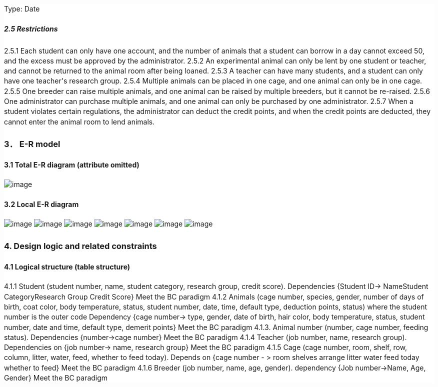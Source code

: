 Type: Date
##### 2.5 Restrictions
2.5.1 Each student can only have one account, and the number of animals that a student can borrow in a day cannot exceed 50, and the excess must be approved by the administrator.
2.5.2 An experimental animal can only be lent by one student or teacher, and cannot be returned to the animal room after being loaned.
2.5.3 A teacher can have many students, and a student can only have one teacher's research group.
2.5.4 Multiple animals can be placed in one cage, and one animal can only be in one cage.
2.5.5 One breeder can raise multiple animals, and one animal can be raised by multiple breeders, but it cannot be re-raised.
2.5.6 One administrator can purchase multiple animals, and one animal can only be purchased by one administrator.
2.5.7 When a student violates certain regulations, the administrator can deduct the credit points, and when the credit points are deducted, they cannot enter the animal room to lend animals.
### 3．	E-R model
#### 3.1 Total E-R diagram (attribute omitted)
 <img width="830" alt="image" src="https://github.com/user-attachments/assets/cfb24171-380e-4629-b2ad-359a2ec2bc92">

#### 3.2 Local E-R diagram
<img width="830" alt="image" src="https://github.com/user-attachments/assets/7f7bdb02-b94c-48aa-b4c0-c688444cfd1d">


<img width="830" alt="image" src="https://github.com/user-attachments/assets/3ded5a3c-ff2a-482b-806d-c778f03d81e9">


<img width="830" alt="image" src="https://github.com/user-attachments/assets/1f4a9b69-c737-4623-afbd-e94bae6e4e1c">


<img width="830" alt="image" src="https://github.com/user-attachments/assets/858a16ea-98ef-47ad-83cb-2468510239d6">


<img width="830" alt="image" src="https://github.com/user-attachments/assets/0a579754-3f94-43ef-a6f5-d177d64a77f2">


<img width="830" alt="image" src="https://github.com/user-attachments/assets/3d5b2f09-f6bd-40ee-b4ea-34ed992009e3">


<img width="830" alt="image" src="https://github.com/user-attachments/assets/87f5a4cd-85ff-4701-a1ac-29cf138f7853"> 

### 4. Design logic and related constraints
#### 4.1 Logical structure (table structure)
4.1.1	Student (student number, name, student category, research group, credit score).
Dependencies {Student ID-> NameStudent CategoryResearch Group Credit Score}
Meet the BC paradigm
4.1.2	Animals (cage number, species, gender, number of days of birth, coat color, body temperature, status, student number, date, time, default type, deduction points, status) where the student number is the outer code
  Dependency {cage number-> type, gender, date of birth, hair color, body temperature, status, student number, date and time, default type, demerit points}
Meet the BC paradigm
4.1.3.	Animal number (number, cage number, feeding status).
 	Dependencies {number->cage number}
  Meet the BC paradigm
4.1.4	Teacher (job number, name, research group).
  Dependencies on {job number-> name, research group}
  Meet the BC paradigm
4.1.5	Cage (cage number, room, shelf, row, column, litter, water, feed, whether to feed today).
  Depends on {cage number - > room shelves arrange litter water feed today whether to feed}
  Meet the BC paradigm
4.1.6	Breeder (job number, name, age, gender).
 	dependency {Job number->Name, Age, Gender}
  Meet the BC paradigm